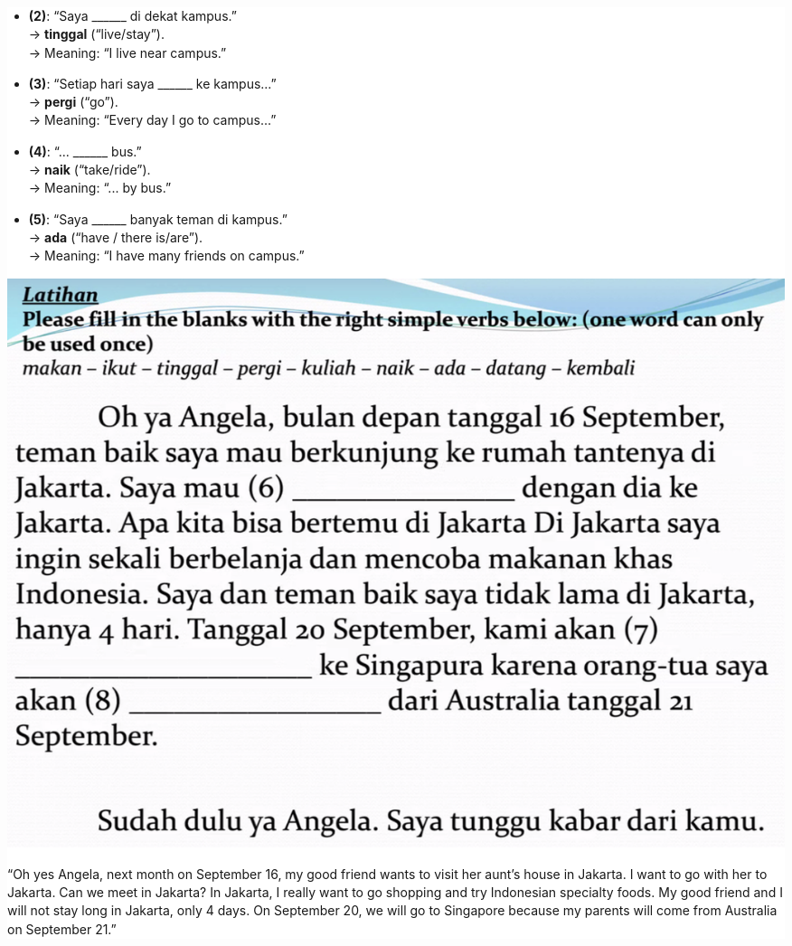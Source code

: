 - **(2)**: “Saya ______ di dekat kampus.”  
    → **tinggal** (“live/stay”).  
    → Meaning: “I live near campus.”
    
- **(3)**: “Setiap hari saya ______ ke kampus...”  
    → **pergi** (“go”).  
    → Meaning: “Every day I go to campus...”
    
- **(4)**: “... ______ bus.”  
    → **naik** (“take/ride”).  
    → Meaning: “... by bus.”
    
- **(5)**: “Saya ______ banyak teman di kampus.”  
    → **ada** (“have / there is/are”).  
    → Meaning: “I have many friends on campus.”

![](Screenshot%202025-09-11%20at%2019.55.26.png)

“Oh yes Angela, next month on September 16, my good friend wants to visit her aunt’s house in Jakarta. I want to go with her to Jakarta. Can we meet in Jakarta? In Jakarta, I really want to go shopping and try Indonesian specialty foods. My good friend and I will not stay long in Jakarta, only 4 days. On September 20, we will go to Singapore because my parents will come from Australia on September 21.”
